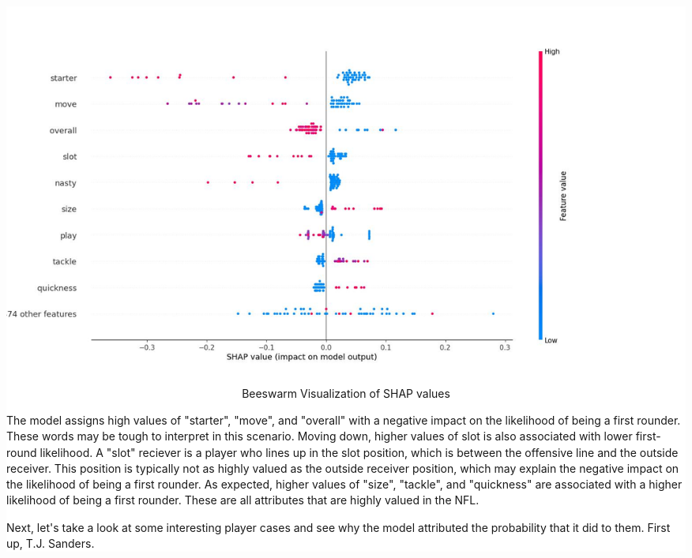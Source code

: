   <img src="https://github.com/therealsmithy/nfl-draft-preview/blob/main/vizzes/report-beeswarm-v1.jpeg"/>
  <figcaption align="center">Beeswarm Visualization of SHAP values</figcaption>
</p>

The model assigns high values of "starter", "move", and "overall" with a negative impact on the likelihood of being a first rounder. These words may be tough to interpret in this scenario. Moving down, higher values of slot is also associated with lower first-round likelihood. A "slot" reciever is a player who lines up in the slot position, which is between the offensive line and the outside receiver. This position is typically not as highly valued as the outside receiver position, which may explain the negative impact on the likelihood of being a first rounder. As expected, higher values of "size", "tackle", and "quickness" are associated with a higher likelihood of being a first rounder. These are all attributes that are highly valued in the NFL.

Next, let's take a look at some interesting player cases and see why the model attributed the probability that it did to them. First up, T.J. Sanders.

<p align="center">